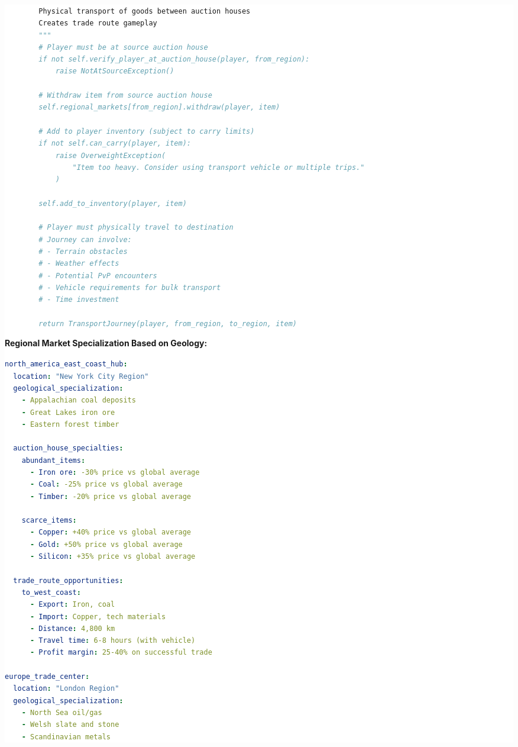 ```python
        Physical transport of goods between auction houses
        Creates trade route gameplay
        """
        # Player must be at source auction house
        if not self.verify_player_at_auction_house(player, from_region):
            raise NotAtSourceException()
        
        # Withdraw item from source auction house
        self.regional_markets[from_region].withdraw(player, item)
        
        # Add to player inventory (subject to carry limits)
        if not self.can_carry(player, item):
            raise OverweightException(
                "Item too heavy. Consider using transport vehicle or multiple trips."
            )
        
        self.add_to_inventory(player, item)
        
        # Player must physically travel to destination
        # Journey can involve:
        # - Terrain obstacles
        # - Weather effects
        # - Potential PvP encounters
        # - Vehicle requirements for bulk transport
        # - Time investment
        
        return TransportJourney(player, from_region, to_region, item)
```

**Regional Market Specialization Based on Geology:**

```yaml
north_america_east_coast_hub:
  location: "New York City Region"
  geological_specialization:
    - Appalachian coal deposits
    - Great Lakes iron ore
    - Eastern forest timber
  
  auction_house_specialties:
    abundant_items:
      - Iron ore: -30% price vs global average
      - Coal: -25% price vs global average
      - Timber: -20% price vs global average
    
    scarce_items:
      - Copper: +40% price vs global average
      - Gold: +50% price vs global average
      - Silicon: +35% price vs global average
  
  trade_route_opportunities:
    to_west_coast:
      - Export: Iron, coal
      - Import: Copper, tech materials
      - Distance: 4,800 km
      - Travel time: 6-8 hours (with vehicle)
      - Profit margin: 25-40% on successful trade

europe_trade_center:
  location: "London Region"
  geological_specialization:
    - North Sea oil/gas
    - Welsh slate and stone
    - Scandinavian metals
```